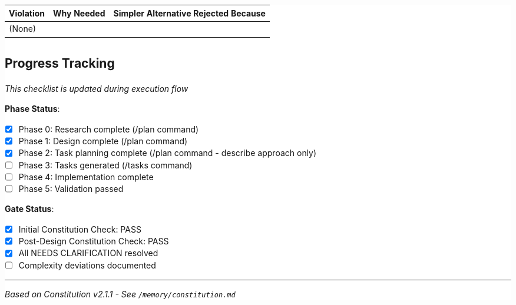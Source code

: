 | Violation | Why Needed | Simpler Alternative Rejected Because |
|-----------|------------|-------------------------------------|
| (None)    |            |                                     |

## Progress Tracking
*This checklist is updated during execution flow*

**Phase Status**:
- [x] Phase 0: Research complete (/plan command)
- [x] Phase 1: Design complete (/plan command)
- [x] Phase 2: Task planning complete (/plan command - describe approach only)
- [ ] Phase 3: Tasks generated (/tasks command)
- [ ] Phase 4: Implementation complete
- [ ] Phase 5: Validation passed

**Gate Status**:
- [x] Initial Constitution Check: PASS
- [x] Post-Design Constitution Check: PASS
- [x] All NEEDS CLARIFICATION resolved
- [ ] Complexity deviations documented

---
*Based on Constitution v2.1.1 - See `/memory/constitution.md`*
